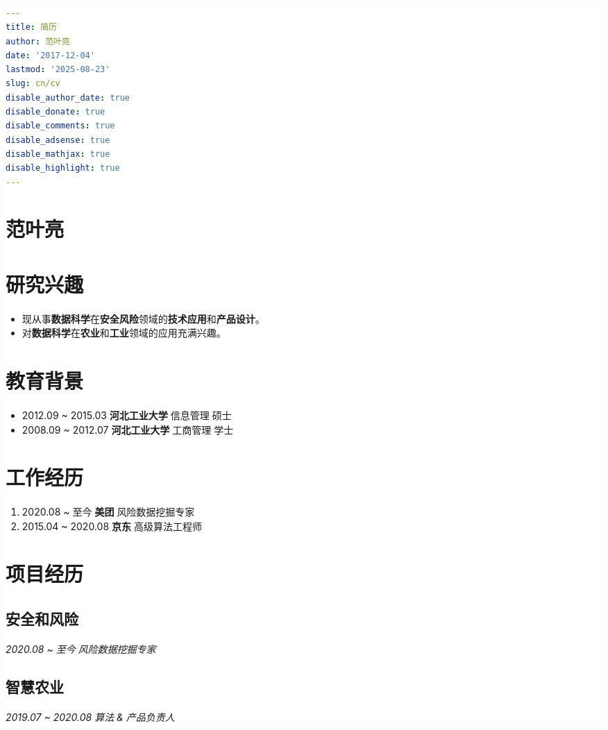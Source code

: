 ```yaml
---
title: 简历
author: 范叶亮
date: '2017-12-04'
lastmod: '2025-08-23'
slug: cn/cv
disable_author_date: true
disable_donate: true
disable_comments: true
disable_adsense: true
disable_mathjax: true
disable_highlight: true
---
```


# 范叶亮

# <i class="material-symbols material-symbols-target-outline"></i> 研究兴趣

- 现从事**数据科学**在**安全风险**领域的**技术应用**和**产品设计**。
- 对**数据科学**在**农业**和**工业**领域的应用充满兴趣。

# <i class="material-symbols material-symbols-school-outline"></i> 教育背景

- 2012.09 ~ 2015.03 **河北工业大学** 信息管理 硕士
- 2008.09 ~ 2012.07 **河北工业大学** 工商管理 学士

# <i class="material-symbols material-symbols-groups-outline"></i> 工作经历

1. 2020.08 ~ 至今 **美团** 风险数据挖掘专家
2. 2015.04 ~ 2020.08 **京东** 高级算法工程师

# <i class="material-symbols material-symbols-list-alt-outline"></i> 项目经历

## 安全和风险

_2020.08 ~ 至今 风险数据挖掘专家_

## 智慧农业

_2019.07 ~ 2020.08 算法 & 产品负责人_
